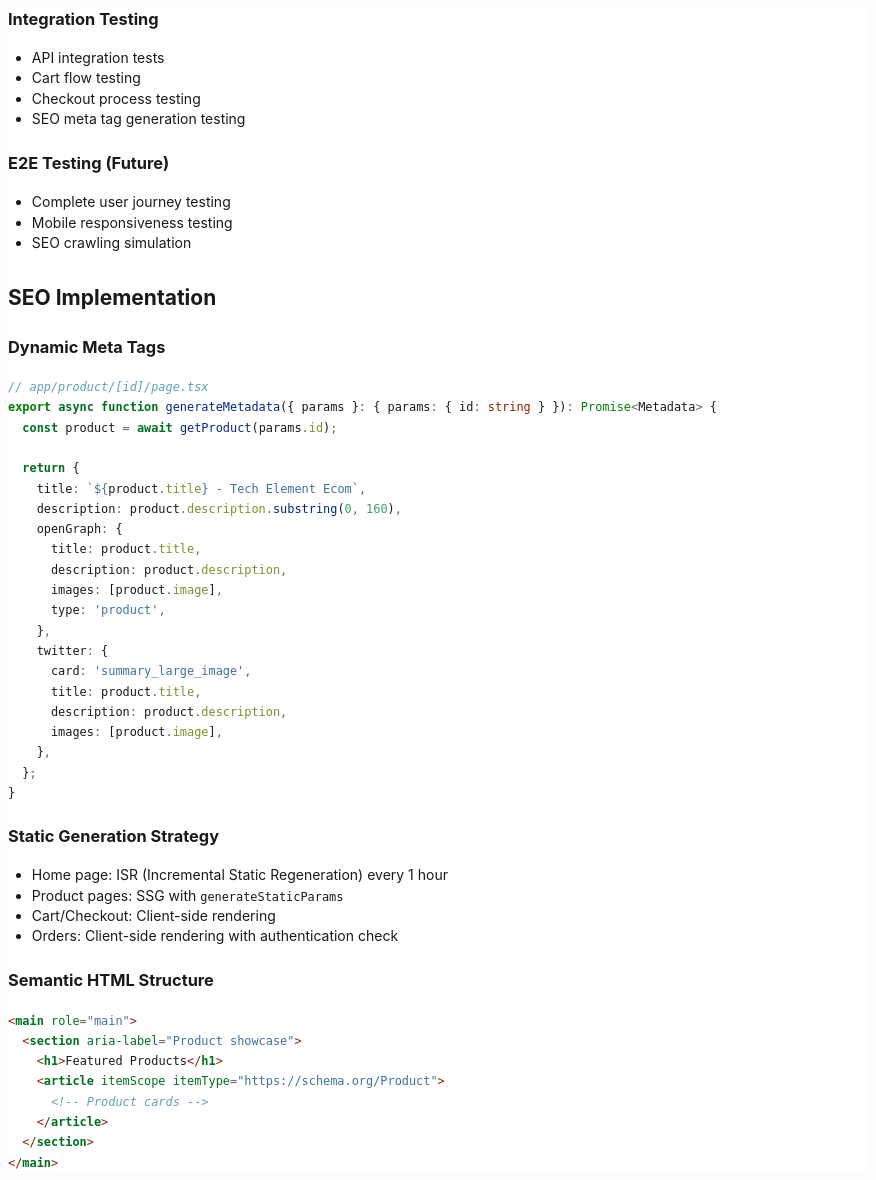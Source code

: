 ### Integration Testing
- API integration tests
- Cart flow testing
- Checkout process testing
- SEO meta tag generation testing

### E2E Testing (Future)
- Complete user journey testing
- Mobile responsiveness testing
- SEO crawling simulation

## SEO Implementation

### Dynamic Meta Tags
```typescript
// app/product/[id]/page.tsx
export async function generateMetadata({ params }: { params: { id: string } }): Promise<Metadata> {
  const product = await getProduct(params.id);
  
  return {
    title: `${product.title} - Tech Element Ecom`,
    description: product.description.substring(0, 160),
    openGraph: {
      title: product.title,
      description: product.description,
      images: [product.image],
      type: 'product',
    },
    twitter: {
      card: 'summary_large_image',
      title: product.title,
      description: product.description,
      images: [product.image],
    },
  };
}
```

### Static Generation Strategy
- Home page: ISR (Incremental Static Regeneration) every 1 hour
- Product pages: SSG with `generateStaticParams`
- Cart/Checkout: Client-side rendering
- Orders: Client-side rendering with authentication check

### Semantic HTML Structure
```html
<main role="main">
  <section aria-label="Product showcase">
    <h1>Featured Products</h1>
    <article itemScope itemType="https://schema.org/Product">
      <!-- Product cards -->
    </article>
  </section>
</main>
```
